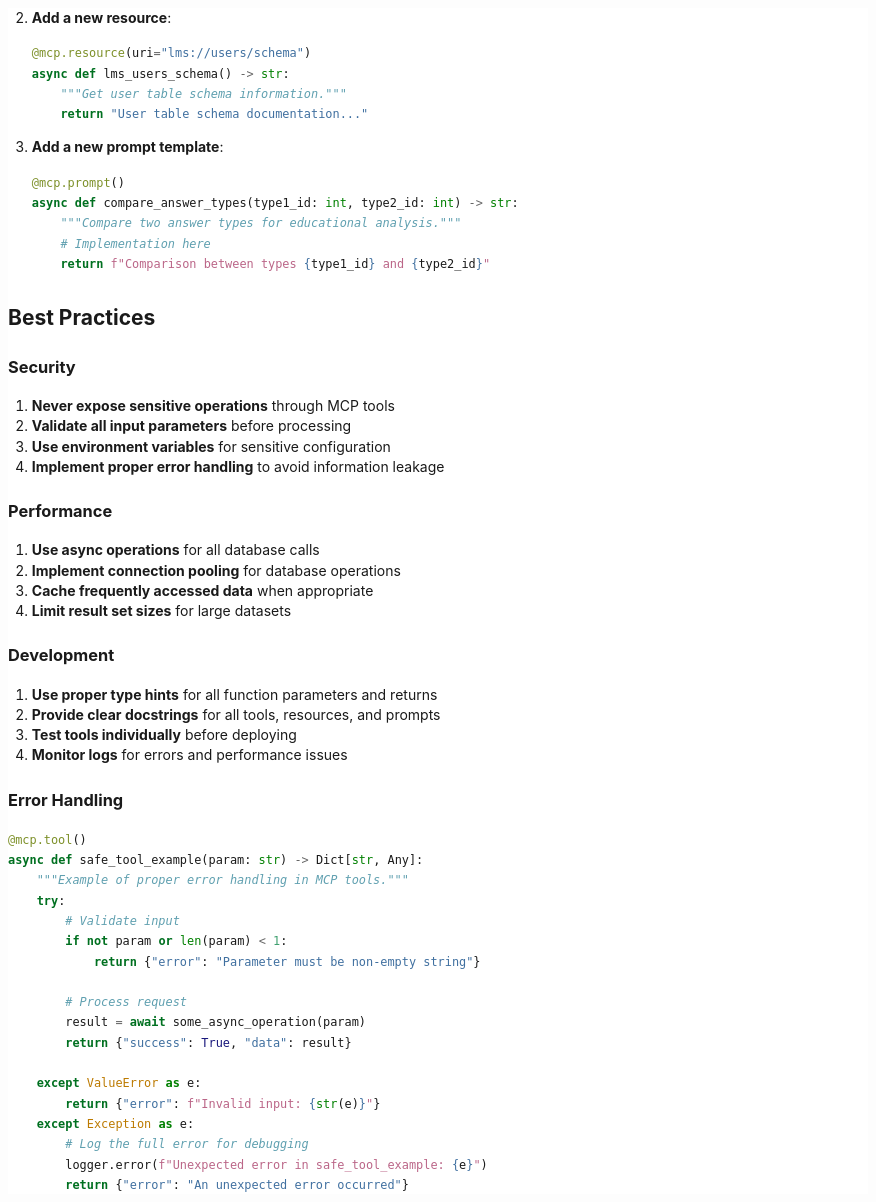 2. **Add a new resource**:
   ```python
   @mcp.resource(uri="lms://users/schema")
   async def lms_users_schema() -> str:
       """Get user table schema information."""
       return "User table schema documentation..."
   ```

3. **Add a new prompt template**:
   ```python
   @mcp.prompt()
   async def compare_answer_types(type1_id: int, type2_id: int) -> str:
       """Compare two answer types for educational analysis."""
       # Implementation here
       return f"Comparison between types {type1_id} and {type2_id}"
   ```

## Best Practices

### Security
1. **Never expose sensitive operations** through MCP tools
2. **Validate all input parameters** before processing
3. **Use environment variables** for sensitive configuration
4. **Implement proper error handling** to avoid information leakage

### Performance
1. **Use async operations** for all database calls
2. **Implement connection pooling** for database operations
3. **Cache frequently accessed data** when appropriate
4. **Limit result set sizes** for large datasets

### Development
1. **Use proper type hints** for all function parameters and returns
2. **Provide clear docstrings** for all tools, resources, and prompts
3. **Test tools individually** before deploying
4. **Monitor logs** for errors and performance issues

### Error Handling
```python
@mcp.tool()
async def safe_tool_example(param: str) -> Dict[str, Any]:
    """Example of proper error handling in MCP tools."""
    try:
        # Validate input
        if not param or len(param) < 1:
            return {"error": "Parameter must be non-empty string"}
        
        # Process request
        result = await some_async_operation(param)
        return {"success": True, "data": result}
        
    except ValueError as e:
        return {"error": f"Invalid input: {str(e)}"}
    except Exception as e:
        # Log the full error for debugging
        logger.error(f"Unexpected error in safe_tool_example: {e}")
        return {"error": "An unexpected error occurred"}
```

